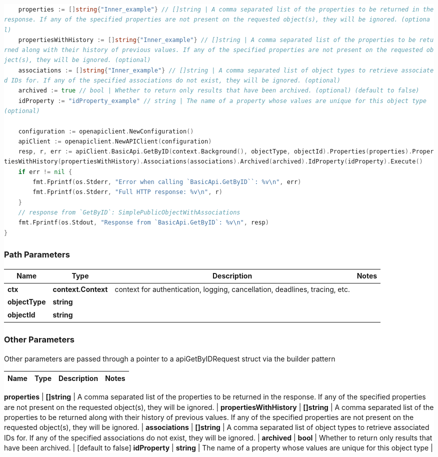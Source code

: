 ```go
    properties := []string{"Inner_example"} // []string | A comma separated list of the properties to be returned in the response. If any of the specified properties are not present on the requested object(s), they will be ignored. (optional)
    propertiesWithHistory := []string{"Inner_example"} // []string | A comma separated list of the properties to be returned along with their history of previous values. If any of the specified properties are not present on the requested object(s), they will be ignored. (optional)
    associations := []string{"Inner_example"} // []string | A comma separated list of object types to retrieve associated IDs for. If any of the specified associations do not exist, they will be ignored. (optional)
    archived := true // bool | Whether to return only results that have been archived. (optional) (default to false)
    idProperty := "idProperty_example" // string | The name of a property whose values are unique for this object type (optional)

    configuration := openapiclient.NewConfiguration()
    apiClient := openapiclient.NewAPIClient(configuration)
    resp, r, err := apiClient.BasicApi.GetByID(context.Background(), objectType, objectId).Properties(properties).PropertiesWithHistory(propertiesWithHistory).Associations(associations).Archived(archived).IdProperty(idProperty).Execute()
    if err != nil {
        fmt.Fprintf(os.Stderr, "Error when calling `BasicApi.GetByID``: %v\n", err)
        fmt.Fprintf(os.Stderr, "Full HTTP response: %v\n", r)
    }
    // response from `GetByID`: SimplePublicObjectWithAssociations
    fmt.Fprintf(os.Stdout, "Response from `BasicApi.GetByID`: %v\n", resp)
}
```

### Path Parameters


Name | Type | Description  | Notes
------------- | ------------- | ------------- | -------------
**ctx** | **context.Context** | context for authentication, logging, cancellation, deadlines, tracing, etc.
**objectType** | **string** |  | 
**objectId** | **string** |  | 

### Other Parameters

Other parameters are passed through a pointer to a apiGetByIDRequest struct via the builder pattern


Name | Type | Description  | Notes
------------- | ------------- | ------------- | -------------


 **properties** | **[]string** | A comma separated list of the properties to be returned in the response. If any of the specified properties are not present on the requested object(s), they will be ignored. | 
 **propertiesWithHistory** | **[]string** | A comma separated list of the properties to be returned along with their history of previous values. If any of the specified properties are not present on the requested object(s), they will be ignored. | 
 **associations** | **[]string** | A comma separated list of object types to retrieve associated IDs for. If any of the specified associations do not exist, they will be ignored. | 
 **archived** | **bool** | Whether to return only results that have been archived. | [default to false]
 **idProperty** | **string** | The name of a property whose values are unique for this object type | 
